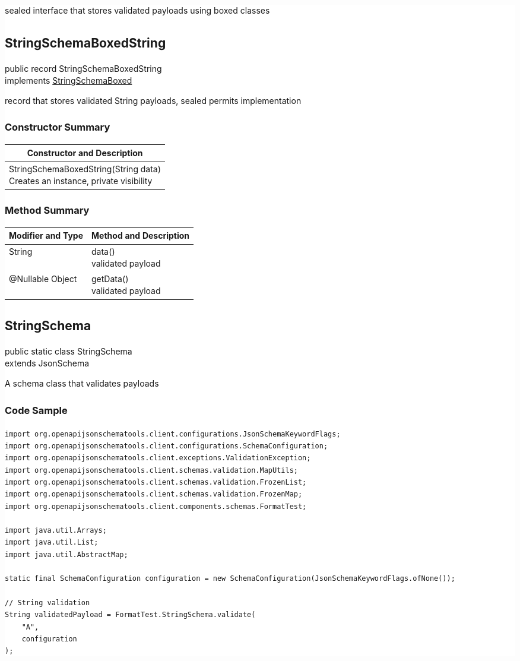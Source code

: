 sealed interface that stores validated payloads using boxed classes

## StringSchemaBoxedString
public record StringSchemaBoxedString<br>
implements [StringSchemaBoxed](#stringschemaboxed)

record that stores validated String payloads, sealed permits implementation

### Constructor Summary
| Constructor and Description |
| --------------------------- |
| StringSchemaBoxedString(String data)<br>Creates an instance, private visibility |

### Method Summary
| Modifier and Type | Method and Description |
| ----------------- | ---------------------- |
| String | data()<br>validated payload |
| @Nullable Object | getData()<br>validated payload |

## StringSchema
public static class StringSchema<br>
extends JsonSchema

A schema class that validates payloads

### Code Sample
```
import org.openapijsonschematools.client.configurations.JsonSchemaKeywordFlags;
import org.openapijsonschematools.client.configurations.SchemaConfiguration;
import org.openapijsonschematools.client.exceptions.ValidationException;
import org.openapijsonschematools.client.schemas.validation.MapUtils;
import org.openapijsonschematools.client.schemas.validation.FrozenList;
import org.openapijsonschematools.client.schemas.validation.FrozenMap;
import org.openapijsonschematools.client.components.schemas.FormatTest;

import java.util.Arrays;
import java.util.List;
import java.util.AbstractMap;

static final SchemaConfiguration configuration = new SchemaConfiguration(JsonSchemaKeywordFlags.ofNone());

// String validation
String validatedPayload = FormatTest.StringSchema.validate(
    "A",
    configuration
);
```
